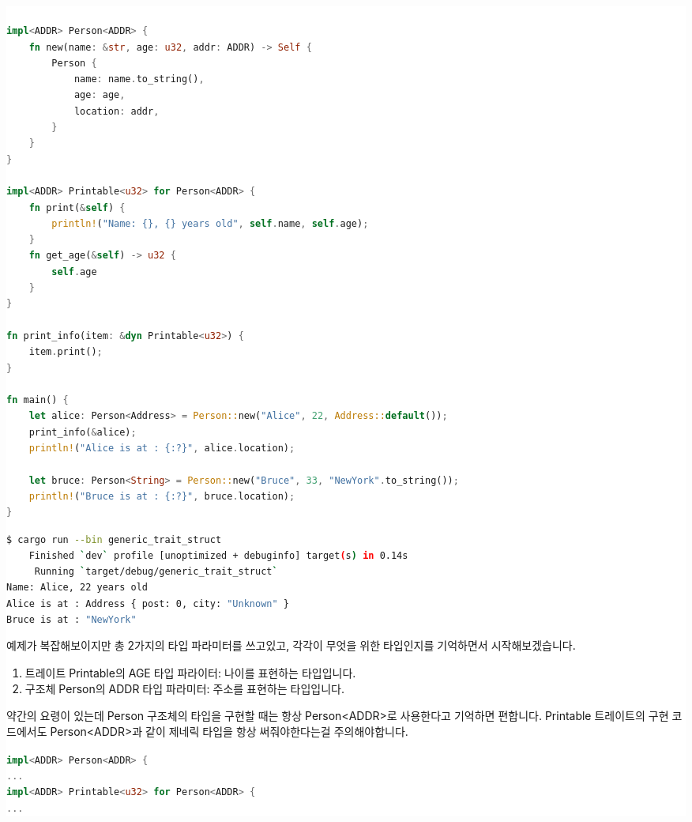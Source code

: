 ```rust

impl<ADDR> Person<ADDR> {
    fn new(name: &str, age: u32, addr: ADDR) -> Self {
        Person {
            name: name.to_string(),
            age: age,
            location: addr,
        }
    }
}

impl<ADDR> Printable<u32> for Person<ADDR> {
    fn print(&self) {
        println!("Name: {}, {} years old", self.name, self.age);
    }
    fn get_age(&self) -> u32 {
        self.age
    }
}

fn print_info(item: &dyn Printable<u32>) {
    item.print();
}

fn main() {
    let alice: Person<Address> = Person::new("Alice", 22, Address::default());
    print_info(&alice);
    println!("Alice is at : {:?}", alice.location);

    let bruce: Person<String> = Person::new("Bruce", 33, "NewYork".to_string());
    println!("Bruce is at : {:?}", bruce.location);
}
```

```bash
$ cargo run --bin generic_trait_struct
    Finished `dev` profile [unoptimized + debuginfo] target(s) in 0.14s
     Running `target/debug/generic_trait_struct`
Name: Alice, 22 years old
Alice is at : Address { post: 0, city: "Unknown" }
Bruce is at : "NewYork"
```

예제가 복잡해보이지만 총 2가지의 타입 파라미터를 쓰고있고, 각각이 무엇을 위한 타입인지를 기억하면서 시작해보겠습니다.

1. 트레이트 Printable의 AGE 타입 파라이터: 나이를 표현하는 타입입니다.
2. 구조체 Person의 ADDR 타입 파라미터: 주소를 표현하는 타입입니다.

약간의 요령이 있는데 Person 구조체의 타입을 구현할 때는 항상 Person&lt;ADDR&gt;로 사용한다고 기억하면 편합니다. Printable 트레이트의 구현 코드에서도 Person&lt;ADDR&gt;과 같이 제네릭 타입을 항상 써줘야한다는걸 주의해야합니다.

```rust
impl<ADDR> Person<ADDR> {
...
impl<ADDR> Printable<u32> for Person<ADDR> {
...
```
